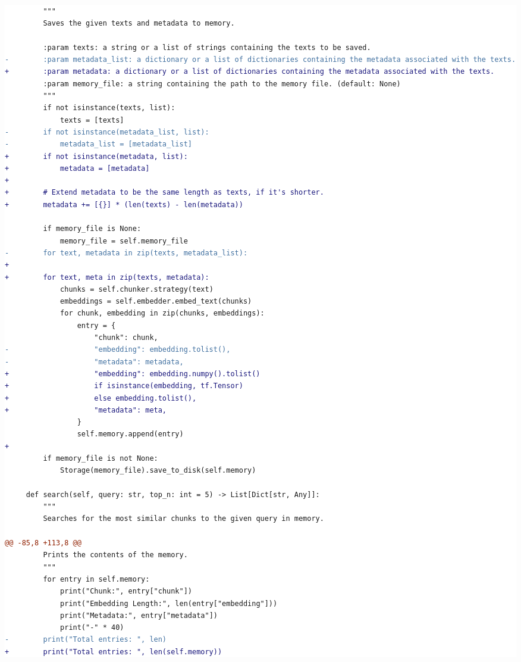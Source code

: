 ```diff
         """
         Saves the given texts and metadata to memory.
 
         :param texts: a string or a list of strings containing the texts to be saved.
-        :param metadata_list: a dictionary or a list of dictionaries containing the metadata associated with the texts.
+        :param metadata: a dictionary or a list of dictionaries containing the metadata associated with the texts.
         :param memory_file: a string containing the path to the memory file. (default: None)
         """
         if not isinstance(texts, list):
             texts = [texts]
-        if not isinstance(metadata_list, list):
-            metadata_list = [metadata_list]
+        if not isinstance(metadata, list):
+            metadata = [metadata]
+
+        # Extend metadata to be the same length as texts, if it's shorter.
+        metadata += [{}] * (len(texts) - len(metadata))
 
         if memory_file is None:
             memory_file = self.memory_file
-        for text, metadata in zip(texts, metadata_list):
+
+        for text, meta in zip(texts, metadata):
             chunks = self.chunker.strategy(text)
             embeddings = self.embedder.embed_text(chunks)
             for chunk, embedding in zip(chunks, embeddings):
                 entry = {
                     "chunk": chunk,
-                    "embedding": embedding.tolist(),
-                    "metadata": metadata,
+                    "embedding": embedding.numpy().tolist()
+                    if isinstance(embedding, tf.Tensor)
+                    else embedding.tolist(),
+                    "metadata": meta,
                 }
                 self.memory.append(entry)
+
         if memory_file is not None:
             Storage(memory_file).save_to_disk(self.memory)
 
     def search(self, query: str, top_n: int = 5) -> List[Dict[str, Any]]:
         """
         Searches for the most similar chunks to the given query in memory.
 
@@ -85,8 +113,8 @@
         Prints the contents of the memory.
         """
         for entry in self.memory:
             print("Chunk:", entry["chunk"])
             print("Embedding Length:", len(entry["embedding"]))
             print("Metadata:", entry["metadata"])
             print("-" * 40)
-        print("Total entries: ", len)
+        print("Total entries: ", len(self.memory))
```
